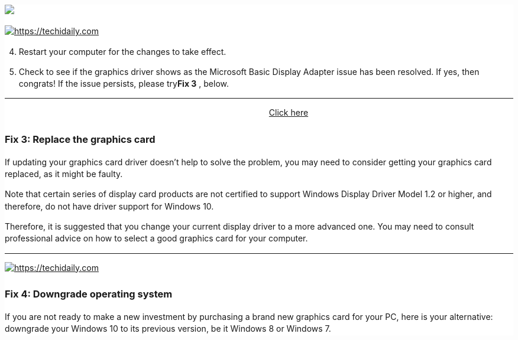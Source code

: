 ![](https://www.drivereasy.com/wp-content/uploads/2024/05/NVIDIA-GeForce-RTX-3090-Ti-2.jpg)


<a href="https://aligracehair.sjv.io/c/5597632/1925489/19272" target="_top" id="1925489">
  <img src="//a.impactradius-go.com/display-ad/19272-1925489" border="0" alt="https://techidaily.com" width="728" height="90"/>
</a>
<img height="0" width="0" src="https://aligracehair.sjv.io/i/5597632/1925489/19272" style="position:absolute;visibility:hidden;" border="0" />

4) Restart your computer for the changes to take effect.

5) Check to see if the graphics driver shows as the Microsoft Basic Display Adapter issue has been resolved. If yes, then congrats! If the issue persists, please try**Fix 3** , below.

---


<span id="701707">
					<video width="1536" height="864" style="cursor:pointer"
           poster="//a.impactradius-go.com/display-clicktoplayimage/701707.png"
           onclick="if(!this.playClicked){this.play();this.setAttribute('controls',true);this.playClicked=true;}">
	   <source src="//a.impactradius-go.com/display-ad/7443-701707">
	   <img src="//a.impactradius-go.com/display-clicktoplayimage/701707.png" style="border: none; height: 100%; width: 100%; object-fit: contain">
	</video>
	<div style="width:960px;text-align:center"><a href="javascript:window.open(decodeURIComponent('https%3A%2F%2Fappsumo.8odi.net%2Fc%2F5597632%2F701707%2F7443'), '_blank');void(0);">Click here</a></div>
</span>
<img height="0" width="0" src="https://imp.pxf.io/i/5597632/701707/7443" style="position:absolute;visibility:hidden;" border="0" />

### Fix 3: Replace the graphics card

 If updating your graphics card driver doesn’t help to solve the problem, you may need to consider getting your graphics card replaced, as it might be faulty.

 Note that certain series of display card products are not certified to support Windows Display Driver Model 1.2 or higher, and therefore, do not have driver support for Windows 10\.

 Therefore, it is suggested that you change your current display driver to a more advanced one. You may need to consult professional advice on how to select a good graphics card for your computer.

---


<a href="https://aligracehair.sjv.io/c/5597632/2036472/19272" target="_top" id="2036472">
  <img src="//a.impactradius-go.com/display-ad/19272-2036472" border="0" alt="https://techidaily.com" width="728" height="90"/>
</a>
<img height="0" width="0" src="https://aligracehair.sjv.io/i/5597632/2036472/19272" style="position:absolute;visibility:hidden;" border="0" />

### Fix 4: Downgrade operating system

 If you are not ready to make a new investment by purchasing a brand new graphics card for your PC, here is your alternative: downgrade your Windows 10 to its previous version, be it Windows 8 or Windows 7\.

